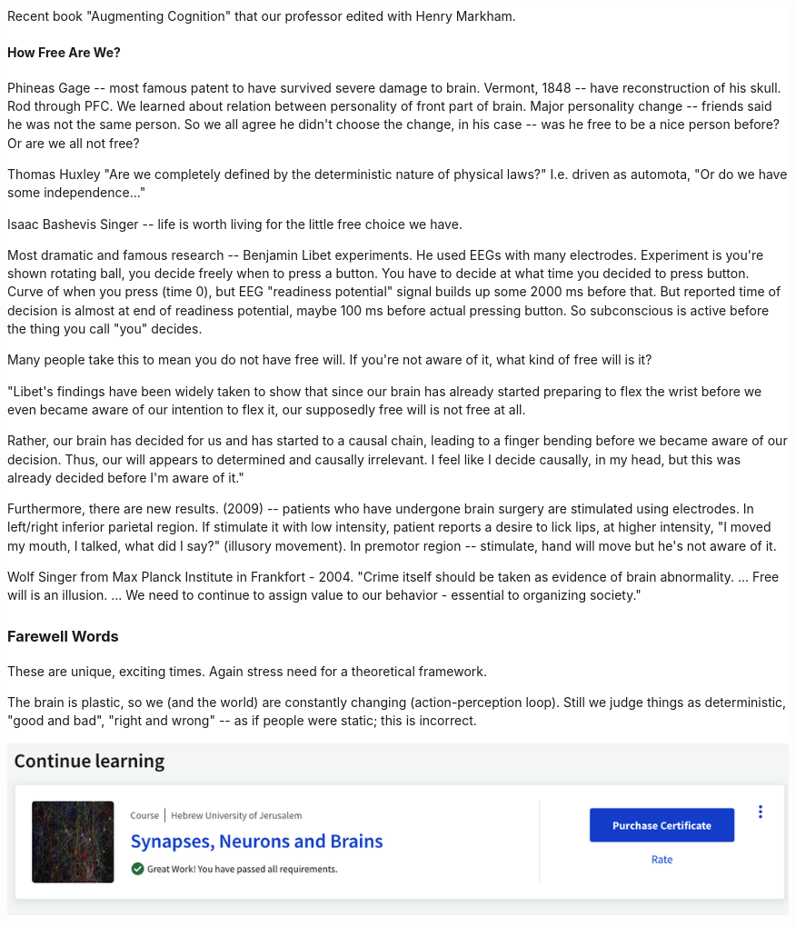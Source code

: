 Recent book "Augmenting Cognition" that our professor edited with Henry Markham.

#### How Free Are We?

Phineas Gage -- most famous patent to have survived severe damage to brain.  Vermont, 1848 -- have reconstruction of his skull.  Rod through PFC.  We learned about relation between personality of front part of brain.  Major personality change -- friends said he was not the same person.  So we all agree he didn't choose the change, in his case -- was he free to be a nice person before?  Or are we all not free?

Thomas Huxley "Are we completely defined  by the deterministic nature of physical laws?" I.e. driven as automota, "Or do we have some independence..."

Isaac Bashevis Singer --  life is worth living for the little free choice we have.

Most dramatic and famous research -- Benjamin Libet experiments.  He used EEGs with many electrodes.  Experiment is you're shown rotating ball, you decide freely when to press a button.  You have to decide at what time you decided to press button.  Curve of when you press (time 0), but EEG "readiness potential" signal builds up some 2000 ms before that.  But reported time of decision is almost at end of readiness potential, maybe 100 ms before actual pressing button.  So subconscious is active before the thing you call "you" decides.

Many people take this to mean you do not have free will.  If you're not aware of it, what kind of free will is it?

>
"Libet's findings have been widely taken to show that since our brain has already started preparing to flex the wrist before we even became aware of our intention to flex it, our supposedly free will is not free at all.

Rather, our brain has decided for us and has started to a causal chain, leading to a finger bending before we became aware of our decision. Thus, our will appears to determined and causally irrelevant. I feel like I decide causally, in my head, but this was already decided before I'm aware of it." 

Furthermore, there are new results. (2009) -- patients who have undergone brain surgery are stimulated using electrodes.  In left/right inferior parietal region.  If stimulate it with low intensity, patient reports a desire to lick lips, at higher intensity, "I moved my mouth, I talked, what did I say?" (illusory movement).  In premotor region -- stimulate, hand will move but he's not aware of it.

Wolf Singer from Max Planck Institute in Frankfort - 2004.  "Crime itself should be taken as evidence of brain abnormality. ... Free will is an illusion. ... We need to continue to assign value to our behavior - essential to organizing society."

### Farewell Words

These are unique, exciting times.  Again stress need for a theoretical framework.

The brain is plastic, so we (and the world) are constantly changing (action-perception loop).  Still we judge things as deterministic, "good and bad", "right and wrong" -- as if people were static; this is incorrect.


![Course Finished](final_finished_course_snb.png)